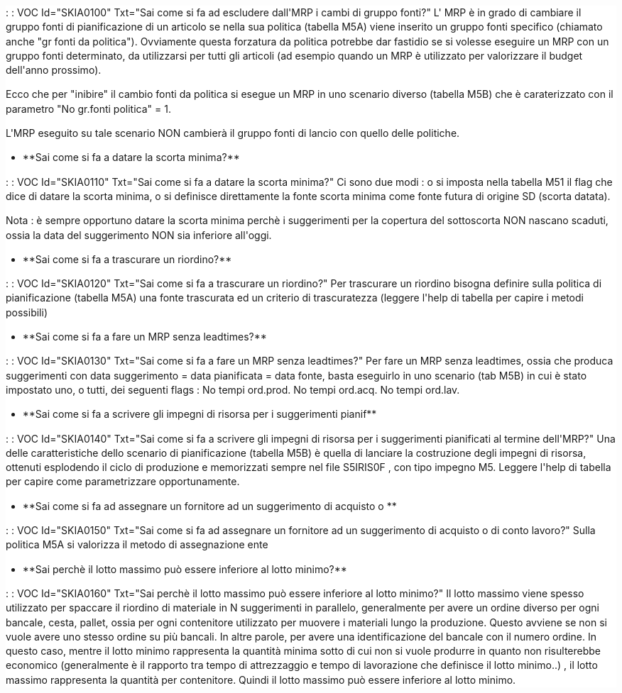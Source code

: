  :  : VOC Id="SKIA0100" Txt="Sai come si fa ad escludere dall'MRP i cambi di gruppo fonti?"
L' MRP è in grado di cambiare il gruppo fonti di pianificazione di un articolo se nella sua politica (tabella M5A) viene inserito un gruppo fonti specifico (chiamato anche "gr fonti da politica").
Ovviamente questa forzatura da politica potrebbe dar fastidio se si volesse eseguire un MRP con un gruppo fonti determinato, da utilizzarsi per tutti gli articoli (ad esempio quando un MRP è utilizzato per valorizzare il budget dell'anno prossimo).

Ecco che per "inibire" il cambio fonti da politica si esegue un MRP in uno scenario diverso (tabella M5B) che è caraterizzato con il parametro "No gr.fonti politica" = 1.

L'MRP eseguito su tale scenario NON cambierà il gruppo fonti di lancio con quello delle politiche.
- \*\*Sai come si fa a datare la scorta minima?\*\*

 :  : VOC Id="SKIA0110" Txt="Sai come si fa a datare la scorta minima?"
Ci sono due modi :  o si imposta nella tabella M51 il flag che dice di datare la scorta minima, o si definisce direttamente la fonte scorta minima come fonte futura di origine SD (scorta datata).

Nota :  è sempre opportuno datare la scorta minima perchè i suggerimenti per la copertura del sottoscorta NON nascano scaduti, ossia la data del suggerimento NON sia inferiore all'oggi.
- \*\*Sai come si fa a trascurare un riordino?\*\*

 :  : VOC Id="SKIA0120" Txt="Sai come si fa a trascurare un riordino?"
Per trascurare un riordino bisogna definire sulla politica di pianificazione (tabella M5A) una fonte trascurata ed un criterio di trascuratezza (leggere l'help di tabella per capire i metodi possibili)
- \*\*Sai come si fa a fare un MRP senza leadtimes?\*\*

 :  : VOC Id="SKIA0130" Txt="Sai come si fa a fare un MRP senza leadtimes?"
Per fare un MRP senza leadtimes, ossia che produca suggerimenti con data suggerimento = data pianificata = data fonte, basta eseguirlo in uno scenario (tab M5B) in cui è stato impostato uno, o tutti, dei seguenti flags : 
No tempi ord.prod.
No tempi ord.acq.
No tempi ord.lav.
- \*\*Sai come si fa a scrivere gli impegni di risorsa per i suggerimenti pianif\*\*

 :  : VOC Id="SKIA0140" Txt="Sai come si fa a scrivere gli impegni di risorsa per i suggerimenti pianificati al termine dell'MRP?"
Una delle caratteristiche dello scenario di pianificazione (tabella M5B) è quella di lanciare la costruzione degli impegni di risorsa, ottenuti esplodendo il ciclo di produzione e memorizzati sempre nel file S5IRIS0F , con tipo impegno M5. Leggere l'help di tabella per capire come parametrizzare opportunamente.
- \*\*Sai come si fa ad assegnare un fornitore ad un suggerimento di acquisto o \*\*

 :  : VOC Id="SKIA0150" Txt="Sai come si fa ad assegnare un fornitore ad un suggerimento di acquisto o di conto lavoro?"
Sulla politica M5A si valorizza il metodo di assegnazione ente
- \*\*Sai  perchè il lotto massimo può essere inferiore al lotto minimo?\*\*

 :  : VOC Id="SKIA0160" Txt="Sai  perchè il lotto massimo può essere inferiore al lotto minimo?"
Il lotto massimo viene spesso utilizzato per spaccare il riordino di materiale in N suggerimenti in parallelo, generalmente per avere un ordine diverso per ogni bancale, cesta, pallet, ossia per ogni contenitore utilizzato per muovere i materiali lungo la produzione. Questo avviene se non si vuole avere uno stesso ordine su più bancali. In altre parole, per avere una identificazione del bancale con il numero ordine.
In questo caso, mentre il lotto minimo rappresenta la quantità minima sotto di cui non si vuole produrre in quanto non risulterebbe economico (generalmente è il rapporto tra tempo di attrezzaggio e tempo di lavorazione che definisce il lotto minimo..) , il lotto massimo rappresenta la quantità per contenitore. Quindi il lotto massimo può essere inferiore al lotto minimo.
